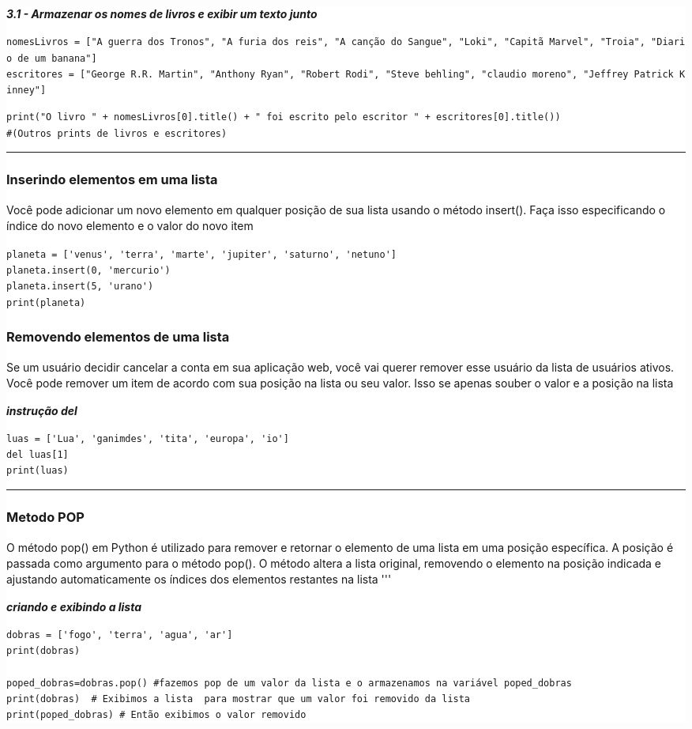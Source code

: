 ***3.1 - Armazenar os nomes de livros e exibir um texto junto***
```
nomesLivros = ["A guerra dos Tronos", "A furia dos reis", "A canção do Sangue", "Loki", "Capitã Marvel", "Troia", "Diario de um banana"]
escritores = ["George R.R. Martin", "Anthony Ryan", "Robert Rodi", "Steve behling", "claudio moreno", "Jeffrey Patrick Kinney"]
```
```
print("O livro " + nomesLivros[0].title() + " foi escrito pelo escritor " + escritores[0].title())
#(Outros prints de livros e escritores)
```

---
### Inserindo elementos em uma lista
Você pode adicionar um novo elemento em qualquer posição de sua
lista usando o método insert(). Faça isso especificando o índice do novo
elemento e o valor do novo item
```
planeta = ['venus', 'terra', 'marte', 'jupiter', 'saturno', 'netuno']
planeta.insert(0, 'mercurio')
planeta.insert(5, 'urano')
print(planeta)
```


### Removendo elementos de uma lista
Se um usuário decidir cancelar a conta em sua aplicação web, você vai querer remover
esse usuário da lista de usuários ativos. Você pode remover um item de acordo com sua
posição na lista ou seu valor. Isso se apenas souber o valor e a posição na lista



***instrução del***
```
luas = ['Lua', 'ganimdes', 'tita', 'europa', 'io']
del luas[1]
print(luas)
```
---

### Metodo POP
 O método pop() em Python é utilizado para remover e retornar o 
elemento de uma lista em uma posição específica. A posição é passada como 
argumento para o método pop(). O método altera a lista original, 
removendo o elemento na posição indicada e ajustando automaticamente os 
índices dos elementos restantes na lista '''

***criando e exibindo a lista***
``` 
dobras = ['fogo', 'terra', 'agua', 'ar']  
print(dobras) 

poped_dobras=dobras.pop() #fazemos pop de um valor da lista e o armazenamos na variável poped_dobras
print(dobras)  # Exibimos a lista  para mostrar que um valor foi removido da lista
print(poped_dobras) # Então exibimos o valor removido 
```
